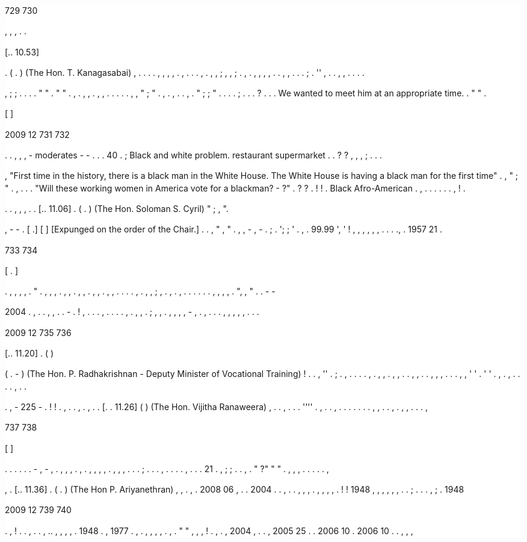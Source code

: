 729 730

, , , . .

[.. 10.53]

. ( . ) (The Hon. T. Kanagasabai) , . . . . , , , , . , . . . , . , , ; , , ; . , . , , , , . . , , . . . ; . '' , . . , , . . . .

, ; ; . . . . " " . " " . , . , , . , , . . . . . , , " ; " . , . , . . , . " ; ; " . . . . ; . . . ? . . . We wanted to meet him at an appropriate time. . " " .

[ ]

2009 12 731 732

. . , , , - moderates - - . . . 40 . ; Black and white problem. restaurant supermarket . . ? ? , , , ; . . .

, "First time in the history, there is a black man in the White House. The White House is having a black man for the first time" . , " ; " . , . . . "Will these working women in America vote for a blackman? - ?" . ? ? . ! ! . Black Afro-American . , . . . . . . , ! .

. . , , , . . [.. 11.06] . ( . ) (The Hon. Soloman S. Cyril) " ; , ".

, - - . [ .] [ ] [Expunged on the order of the Chair.] . . , " , " . , , - , - . ; . '; ; ' . , . 99.99 ', ' ! , , , , , , . . . ., . 1957 21 .

733 734

[ . ]

. , , , , . " . , , , . , , . , , . , , . , , . . . . , . , , ; , . , . , . . . . . . , , , , . ", , " . . - -

2004 . , . . , , . . - . ! , . . . , . . . . , . , , . ; , , . , , , , - , . , . . . , , , , , . . .

2009 12 735 736

[.. 11.20] . ( )

( . - ) (The Hon. P. Radhakrishnan - Deputy Minister of Vocational Training) ! . . , '' . ; . , . . . . , . , , . , , . . , , . . , , , . . . , , ' ' . ' ' . , . , . . . . , . .

. , - 225 - . ! ! . , . . , . , . . [. . 11.26] ( ) (The Hon. Vijitha Ranaweera) , . . , . . . '''' . , . . , . . . . . . . , , . . , . , , . . . ,

737 738

[ ]

. . . . . . - , - , . , , , . , . , , , , . , , , . . . ; . . . , . . . . , . . . 21 . , ; ; . . , . " ?" " " . , , , . . . . . ,

, . [.. 11.36] . ( . ) (The Hon P. Ariyanethran) , , . , . 2008 06 , . . 2004 . . , . . , , , . , , , , . ! ! 1948 , , , , , , . . ; . . . , ; . 1948

2009 12 739 740

. , ! . . , . . , .. , , , , . 1948 . , 1977 . , . , , , , . , . " " , , , ! . , . , 2004 , . . , 2005 25 . . 2006 10 . 2006 10 . . , , ,
